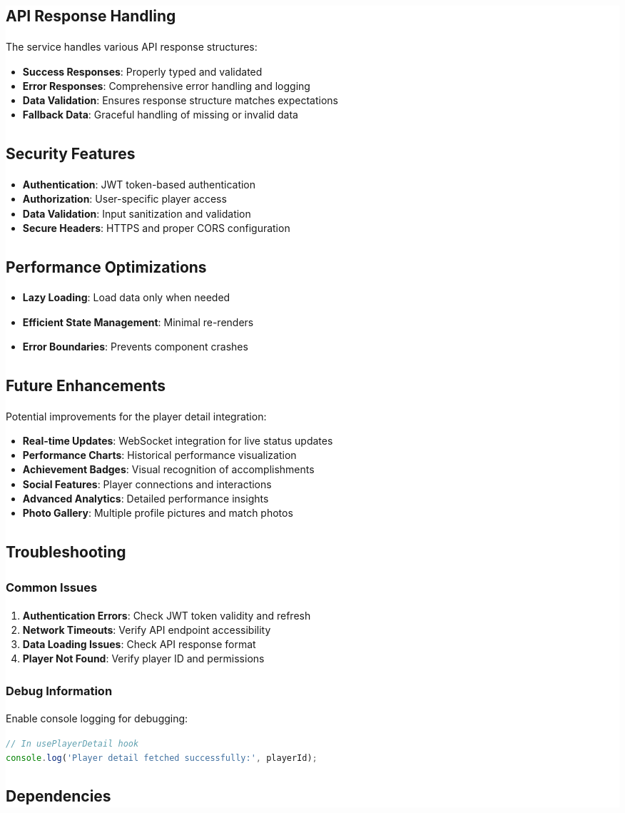 ## API Response Handling

The service handles various API response structures:

- **Success Responses**: Properly typed and validated
- **Error Responses**: Comprehensive error handling and logging
- **Data Validation**: Ensures response structure matches expectations
- **Fallback Data**: Graceful handling of missing or invalid data

## Security Features

- **Authentication**: JWT token-based authentication
- **Authorization**: User-specific player access
- **Data Validation**: Input sanitization and validation
- **Secure Headers**: HTTPS and proper CORS configuration

## Performance Optimizations

- **Lazy Loading**: Load data only when needed

- **Efficient State Management**: Minimal re-renders
- **Error Boundaries**: Prevents component crashes

## Future Enhancements

Potential improvements for the player detail integration:

- **Real-time Updates**: WebSocket integration for live status updates
- **Performance Charts**: Historical performance visualization
- **Achievement Badges**: Visual recognition of accomplishments
- **Social Features**: Player connections and interactions
- **Advanced Analytics**: Detailed performance insights
- **Photo Gallery**: Multiple profile pictures and match photos

## Troubleshooting

### Common Issues

1. **Authentication Errors**: Check JWT token validity and refresh
2. **Network Timeouts**: Verify API endpoint accessibility
3. **Data Loading Issues**: Check API response format
4. **Player Not Found**: Verify player ID and permissions

### Debug Information

Enable console logging for debugging:
```typescript
// In usePlayerDetail hook
console.log('Player detail fetched successfully:', playerId);
```

## Dependencies
